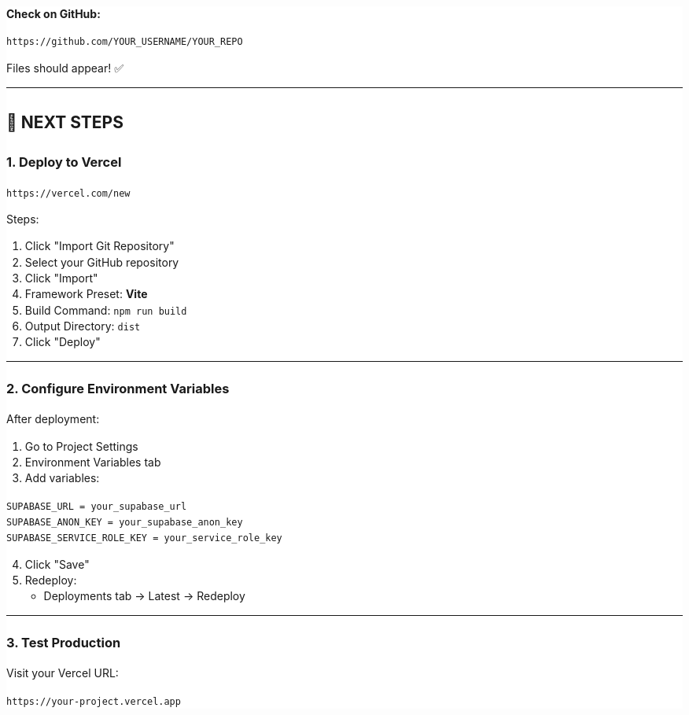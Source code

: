 **Check on GitHub:**

```
https://github.com/YOUR_USERNAME/YOUR_REPO
```

Files should appear! ✅

---

## 🚀 NEXT STEPS

### 1. Deploy to Vercel

```
https://vercel.com/new
```

Steps:
1. Click "Import Git Repository"
2. Select your GitHub repository
3. Click "Import"
4. Framework Preset: **Vite**
5. Build Command: `npm run build`
6. Output Directory: `dist`
7. Click "Deploy"

---

### 2. Configure Environment Variables

After deployment:

1. Go to Project Settings
2. Environment Variables tab
3. Add variables:

```
SUPABASE_URL = your_supabase_url
SUPABASE_ANON_KEY = your_supabase_anon_key
SUPABASE_SERVICE_ROLE_KEY = your_service_role_key
```

4. Click "Save"
5. Redeploy:
   - Deployments tab → Latest → Redeploy

---

### 3. Test Production

Visit your Vercel URL:

```
https://your-project.vercel.app
```
